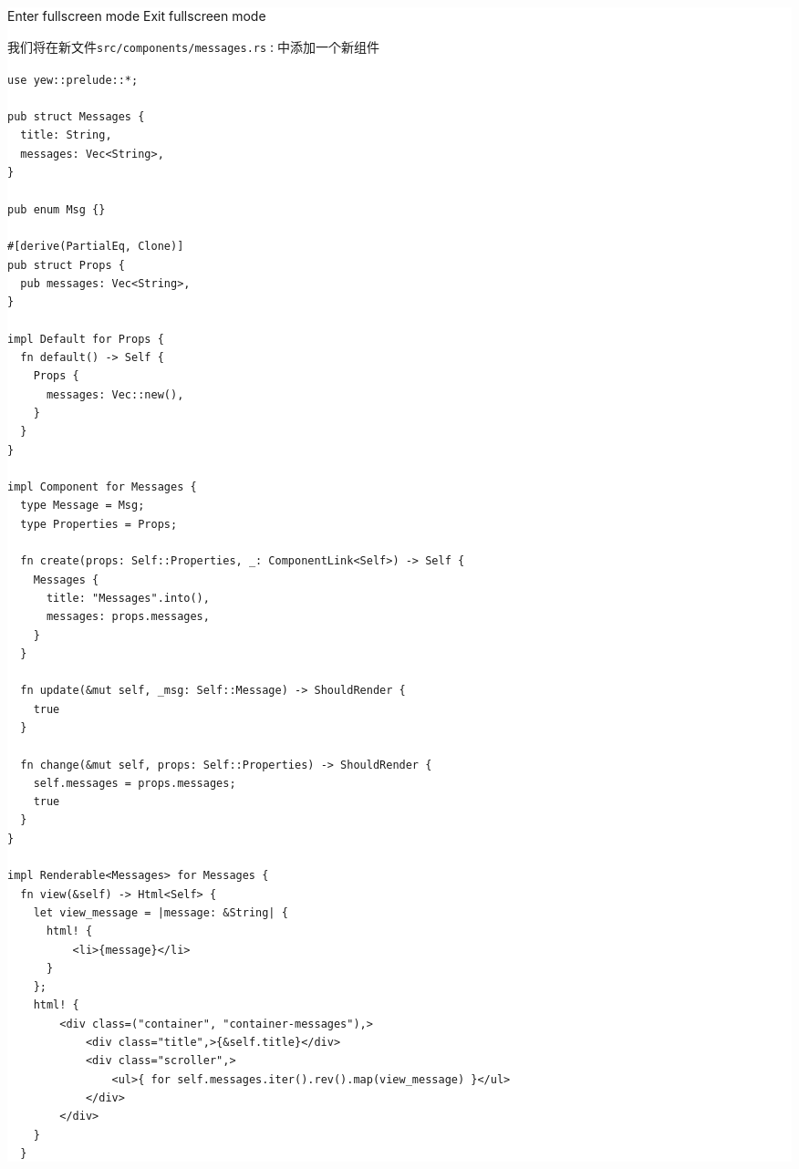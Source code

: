 Enter fullscreen mode Exit fullscreen mode

我们将在新文件`src/components/messages.rs` :
中添加一个新组件

```
use yew::prelude::*;

pub struct Messages {
  title: String,
  messages: Vec<String>,
}

pub enum Msg {}

#[derive(PartialEq, Clone)]
pub struct Props {
  pub messages: Vec<String>,
}

impl Default for Props {
  fn default() -> Self {
    Props {
      messages: Vec::new(),
    }
  }
}

impl Component for Messages {
  type Message = Msg;
  type Properties = Props;

  fn create(props: Self::Properties, _: ComponentLink<Self>) -> Self {
    Messages {
      title: "Messages".into(),
      messages: props.messages,
    }
  }

  fn update(&mut self, _msg: Self::Message) -> ShouldRender {
    true
  }

  fn change(&mut self, props: Self::Properties) -> ShouldRender {
    self.messages = props.messages;
    true
  }
}

impl Renderable<Messages> for Messages {
  fn view(&self) -> Html<Self> {
    let view_message = |message: &String| {
      html! {
          <li>{message}</li>
      }
    };
    html! {
        <div class=("container", "container-messages"),>
            <div class="title",>{&self.title}</div>
            <div class="scroller",>
                <ul>{ for self.messages.iter().rev().map(view_message) }</ul>
            </div>
        </div>
    }
  }
```